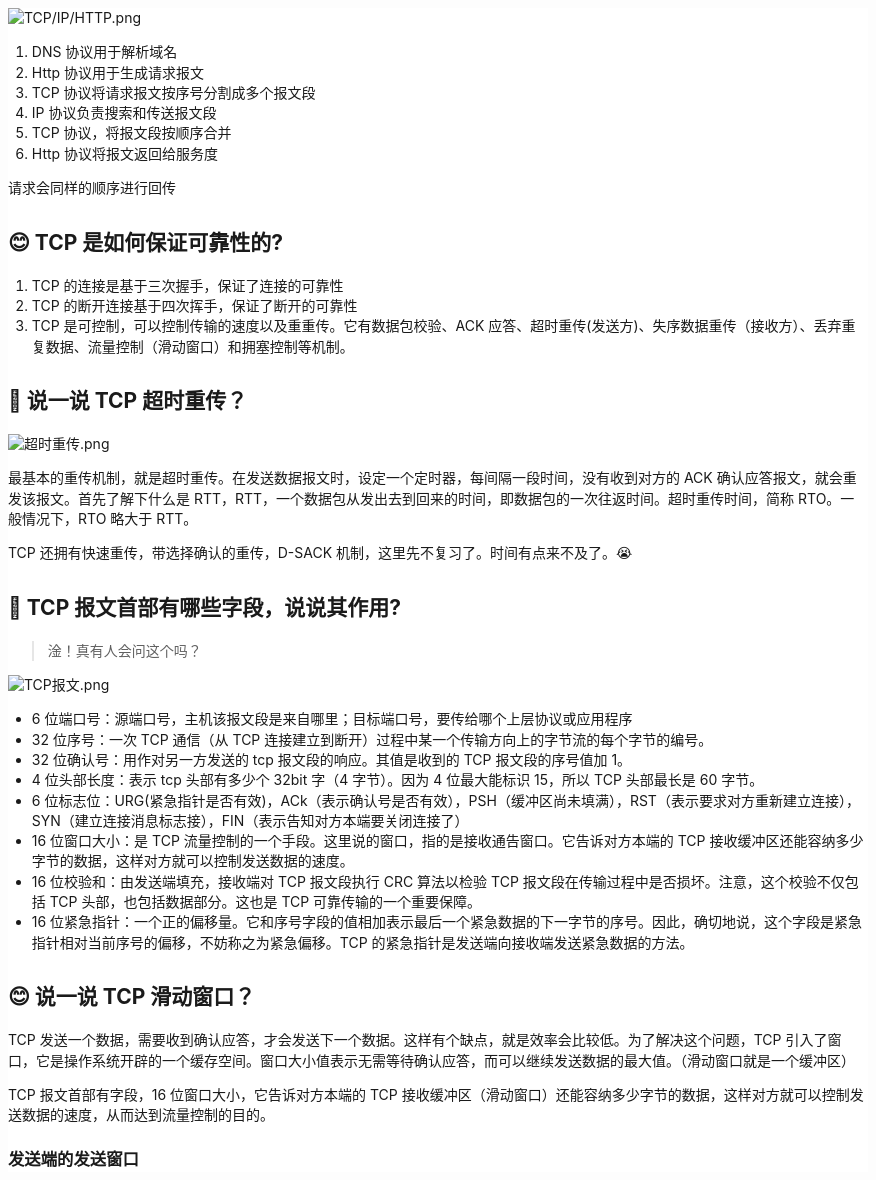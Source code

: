 ![TCP/IP/HTTP.png](https://i.loli.net/2021/08/01/skY3PjTnVi6Malc.png)

1. DNS 协议用于解析域名
2. Http 协议用于生成请求报文
3. TCP 协议将请求报文按序号分割成多个报文段
4. IP 协议负责搜索和传送报文段
5. TCP 协议，将报文段按顺序合并
6. Http 协议将报文返回给服务度

请求会同样的顺序进行回传

## 😊 TCP 是如何保证可靠性的?

1. TCP 的连接是基于三次握手，保证了连接的可靠性
2. TCP 的断开连接基于四次挥手，保证了断开的可靠性
3. TCP 是可控制，可以控制传输的速度以及重重传。它有数据包校验、ACK 应答、超时重传(发送方)、失序数据重传（接收方）、丢弃重复数据、流量控制（滑动窗口）和拥塞控制等机制。

## 🤔️ 说一说 TCP 超时重传？

![超时重传.png](https://i.loli.net/2021/08/01/sdPwo7LOXQvVp2a.png)

最基本的重传机制，就是超时重传。在发送数据报文时，设定一个定时器，每间隔一段时间，没有收到对方的 ACK 确认应答报文，就会重发该报文。首先了解下什么是 RTT，RTT，一个数据包从发出去到回来的时间，即数据包的一次往返时间。超时重传时间，简称 RTO。一般情况下，RTO 略大于 RTT。

TCP 还拥有快速重传，带选择确认的重传，D-SACK 机制，这里先不复习了。时间有点来不及了。😭

## 🤔️ TCP 报文首部有哪些字段，说说其作用?

> 淦！真有人会问这个吗？

![TCP报文.png](https://i.loli.net/2021/08/01/zmrhukAsdHewUKZ.png)

- 6 位端口号：源端口号，主机该报文段是来自哪里；目标端口号，要传给哪个上层协议或应用程序
- 32 位序号：一次 TCP 通信（从 TCP 连接建立到断开）过程中某一个传输方向上的字节流的每个字节的编号。
- 32 位确认号：用作对另一方发送的 tcp 报文段的响应。其值是收到的 TCP 报文段的序号值加 1。
- 4 位头部长度：表示 tcp 头部有多少个 32bit 字（4 字节）。因为 4 位最大能标识 15，所以 TCP 头部最长是 60 字节。
- 6 位标志位：URG(紧急指针是否有效)，ACk（表示确认号是否有效），PSH（缓冲区尚未填满），RST（表示要求对方重新建立连接），SYN（建立连接消息标志接），FIN（表示告知对方本端要关闭连接了）
- 16 位窗口大小：是 TCP 流量控制的一个手段。这里说的窗口，指的是接收通告窗口。它告诉对方本端的 TCP 接收缓冲区还能容纳多少字节的数据，这样对方就可以控制发送数据的速度。
- 16 位校验和：由发送端填充，接收端对 TCP 报文段执行 CRC 算法以检验 TCP 报文段在传输过程中是否损坏。注意，这个校验不仅包括 TCP 头部，也包括数据部分。这也是 TCP 可靠传输的一个重要保障。
- 16 位紧急指针：一个正的偏移量。它和序号字段的值相加表示最后一个紧急数据的下一字节的序号。因此，确切地说，这个字段是紧急指针相对当前序号的偏移，不妨称之为紧急偏移。TCP 的紧急指针是发送端向接收端发送紧急数据的方法。

## 😊 说一说 TCP 滑动窗口？

TCP 发送一个数据，需要收到确认应答，才会发送下一个数据。这样有个缺点，就是效率会比较低。为了解决这个问题，TCP 引入了窗口，它是操作系统开辟的一个缓存空间。窗口大小值表示无需等待确认应答，而可以继续发送数据的最大值。（滑动窗口就是一个缓冲区）

TCP 报文首部有字段，16 位窗口大小，它告诉对方本端的 TCP 接收缓冲区（滑动窗口）还能容纳多少字节的数据，这样对方就可以控制发送数据的速度，从而达到流量控制的目的。

### 发送端的发送窗口
